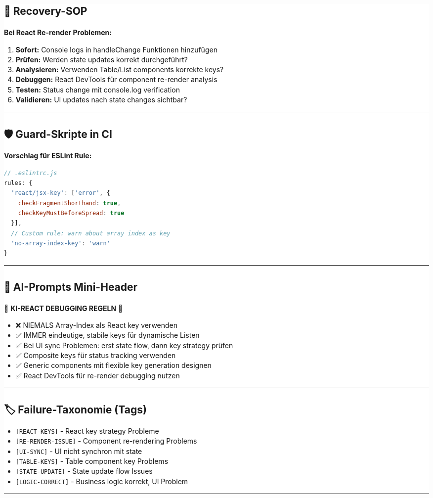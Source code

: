 
## 🚨 Recovery-SOP

**Bei React Re-render Problemen:**
1. **Sofort:** Console logs in handleChange Funktionen hinzufügen
2. **Prüfen:** Werden state updates korrekt durchgeführt?
3. **Analysieren:** Verwenden Table/List components korrekte keys?
4. **Debuggen:** React DevTools für component re-render analysis
5. **Testen:** Status change mit console.log verification
6. **Validieren:** UI updates nach state changes sichtbar?

---

## 🛡️ Guard-Skripte in CI

**Vorschlag für ESLint Rule:**
```javascript
// .eslintrc.js
rules: {
  'react/jsx-key': ['error', { 
    checkFragmentShorthand: true,
    checkKeyMustBeforeSpread: true 
  }],
  // Custom rule: warn about array index as key
  'no-array-index-key': 'warn'
}
```

---

## 🤖 AI-Prompts Mini-Header
🚨 **KI-REACT DEBUGGING REGELN** 🚨  
- ❌ NIEMALS Array-Index als React key verwenden
- ✅ IMMER eindeutige, stabile keys für dynamische Listen
- ✅ Bei UI sync Problemen: erst state flow, dann key strategy prüfen
- ✅ Composite keys für status tracking verwenden
- ✅ Generic components mit flexible key generation designen
- ✅ React DevTools für re-render debugging nutzen

---

## 🏷️ Failure-Taxonomie (Tags)
- `[REACT-KEYS]` - React key strategy Probleme
- `[RE-RENDER-ISSUE]` - Component re-rendering Problems
- `[UI-SYNC]` - UI nicht synchron mit state
- `[TABLE-KEYS]` - Table component key Problems
- `[STATE-UPDATE]` - State update flow Issues
- `[LOGIC-CORRECT]` - Business logic korrekt, UI Problem

---
